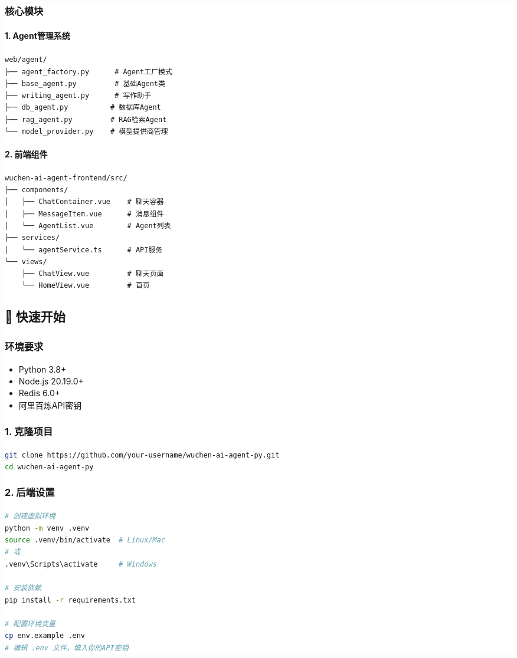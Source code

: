 ### 核心模块

#### 1. Agent管理系统
```
web/agent/
├── agent_factory.py      # Agent工厂模式
├── base_agent.py         # 基础Agent类
├── writing_agent.py      # 写作助手
├── db_agent.py          # 数据库Agent
├── rag_agent.py         # RAG检索Agent
└── model_provider.py    # 模型提供商管理
```

#### 2. 前端组件
```
wuchen-ai-agent-frontend/src/
├── components/
│   ├── ChatContainer.vue    # 聊天容器
│   ├── MessageItem.vue      # 消息组件
│   └── AgentList.vue        # Agent列表
├── services/
│   └── agentService.ts      # API服务
└── views/
    ├── ChatView.vue         # 聊天页面
    └── HomeView.vue         # 首页
```

## 🚀 快速开始

### 环境要求

- Python 3.8+
- Node.js 20.19.0+
- Redis 6.0+
- 阿里百炼API密钥

### 1. 克隆项目

```bash
git clone https://github.com/your-username/wuchen-ai-agent-py.git
cd wuchen-ai-agent-py
```

### 2. 后端设置

```bash
# 创建虚拟环境
python -m venv .venv
source .venv/bin/activate  # Linux/Mac
# 或
.venv\Scripts\activate     # Windows

# 安装依赖
pip install -r requirements.txt

# 配置环境变量
cp env.example .env
# 编辑 .env 文件，填入你的API密钥
```
